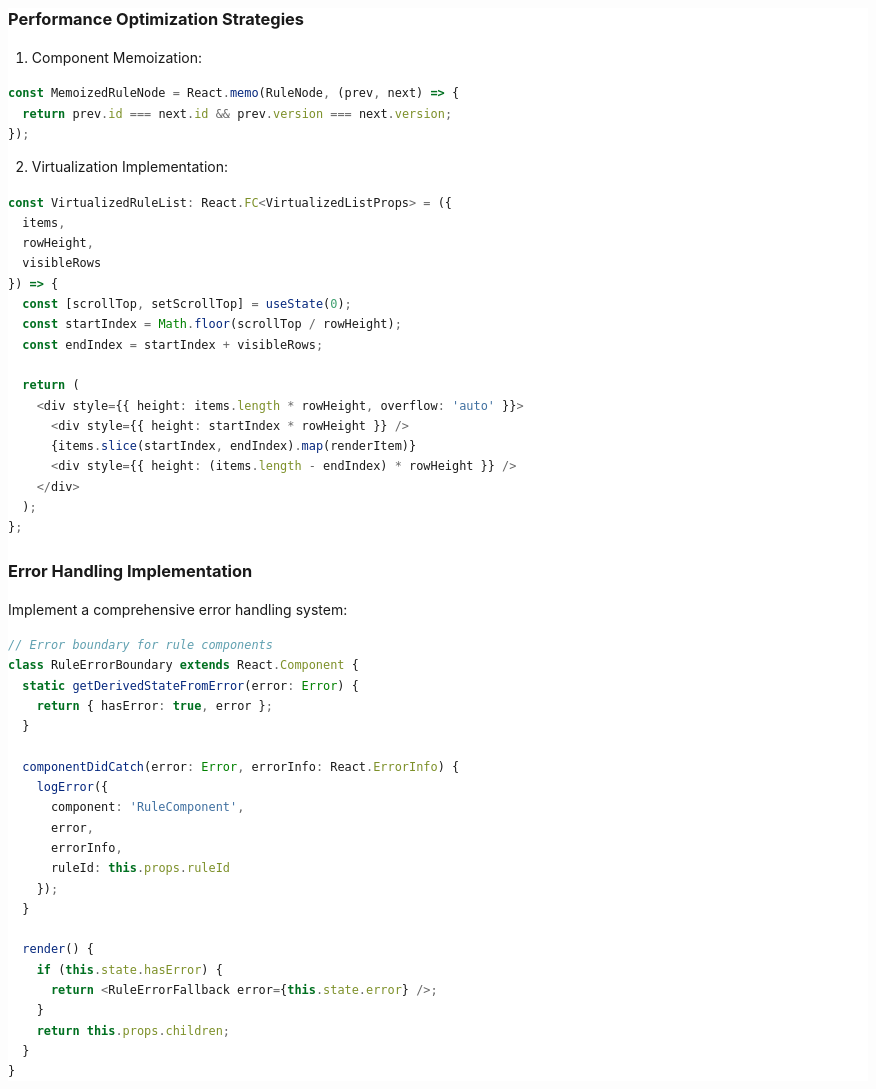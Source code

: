 ### Performance Optimization Strategies

1. Component Memoization:
```typescript
const MemoizedRuleNode = React.memo(RuleNode, (prev, next) => {
  return prev.id === next.id && prev.version === next.version;
});
```

2. Virtualization Implementation:
```typescript
const VirtualizedRuleList: React.FC<VirtualizedListProps> = ({
  items,
  rowHeight,
  visibleRows
}) => {
  const [scrollTop, setScrollTop] = useState(0);
  const startIndex = Math.floor(scrollTop / rowHeight);
  const endIndex = startIndex + visibleRows;

  return (
    <div style={{ height: items.length * rowHeight, overflow: 'auto' }}>
      <div style={{ height: startIndex * rowHeight }} />
      {items.slice(startIndex, endIndex).map(renderItem)}
      <div style={{ height: (items.length - endIndex) * rowHeight }} />
    </div>
  );
};
```

### Error Handling Implementation

Implement a comprehensive error handling system:

```typescript
// Error boundary for rule components
class RuleErrorBoundary extends React.Component {
  static getDerivedStateFromError(error: Error) {
    return { hasError: true, error };
  }

  componentDidCatch(error: Error, errorInfo: React.ErrorInfo) {
    logError({
      component: 'RuleComponent',
      error,
      errorInfo,
      ruleId: this.props.ruleId
    });
  }

  render() {
    if (this.state.hasError) {
      return <RuleErrorFallback error={this.state.error} />;
    }
    return this.props.children;
  }
}
```
